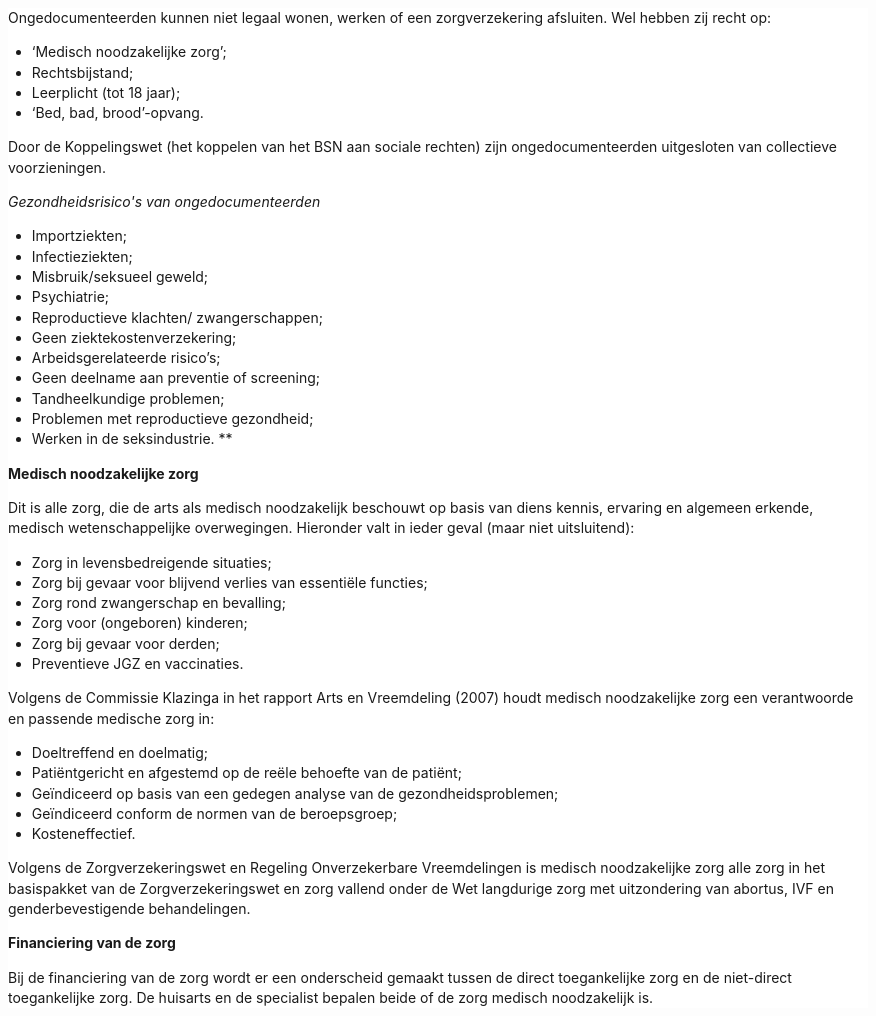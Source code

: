 Ongedocumenteerden kunnen niet legaal wonen, werken of een zorgverzekering afsluiten. Wel hebben zij recht op:

- ‘Medisch noodzakelijke zorg’;
- Rechtsbijstand;
- Leerplicht (tot 18 jaar);
- ‘Bed, bad, brood’-opvang.

Door de Koppelingswet (het koppelen van het BSN aan sociale rechten) zijn ongedocumenteerden uitgesloten van collectieve voorzieningen.

*Gezondheidsrisico's van ongedocumenteerden*

- Importziekten;
- Infectieziekten;
- Misbruik/seksueel geweld;
- Psychiatrie;
- Reproductieve klachten/ zwangerschappen;
- Geen ziektekostenverzekering;
- Arbeidsgerelateerde risico’s;
- Geen deelname aan preventie of screening;
- Tandheelkundige problemen;
- Problemen met reproductieve gezondheid;
- Werken in de seksindustrie. **

**Medisch noodzakelijke zorg**

Dit is alle zorg, die de arts als medisch noodzakelijk beschouwt op basis van diens kennis, ervaring en algemeen erkende, medisch wetenschappelijke overwegingen. Hieronder valt in ieder geval (maar niet uitsluitend): 

- Zorg in levensbedreigende situaties;
- Zorg bij gevaar voor blijvend verlies van essentiële functies;
- Zorg rond zwangerschap en bevalling;
- Zorg voor (ongeboren) kinderen;
- Zorg bij gevaar voor derden;
- Preventieve JGZ en vaccinaties.

Volgens de Commissie Klazinga in het rapport Arts en Vreemdeling (2007) houdt medisch noodzakelijke zorg een verantwoorde en passende medische zorg in:

- Doeltreffend en doelmatig;
- Patiëntgericht en afgestemd op de reële behoefte van de patiënt;
- Geïndiceerd op basis van een gedegen analyse van de gezondheidsproblemen;
- Geïndiceerd conform de normen van de beroepsgroep;
- Kosteneffectief.

Volgens de Zorgverzekeringswet en Regeling Onverzekerbare Vreemdelingen is medisch noodzakelijke zorg alle zorg in het basispakket van de Zorgverzekeringswet en zorg vallend onder de Wet langdurige zorg met uitzondering van abortus, IVF en genderbevestigende behandelingen.

**Financiering van de zorg**

Bij de financiering van de zorg wordt er een onderscheid gemaakt tussen de direct toegankelijke zorg en de niet-direct toegankelijke zorg. De huisarts en de specialist bepalen beide of de zorg medisch noodzakelijk is. 
